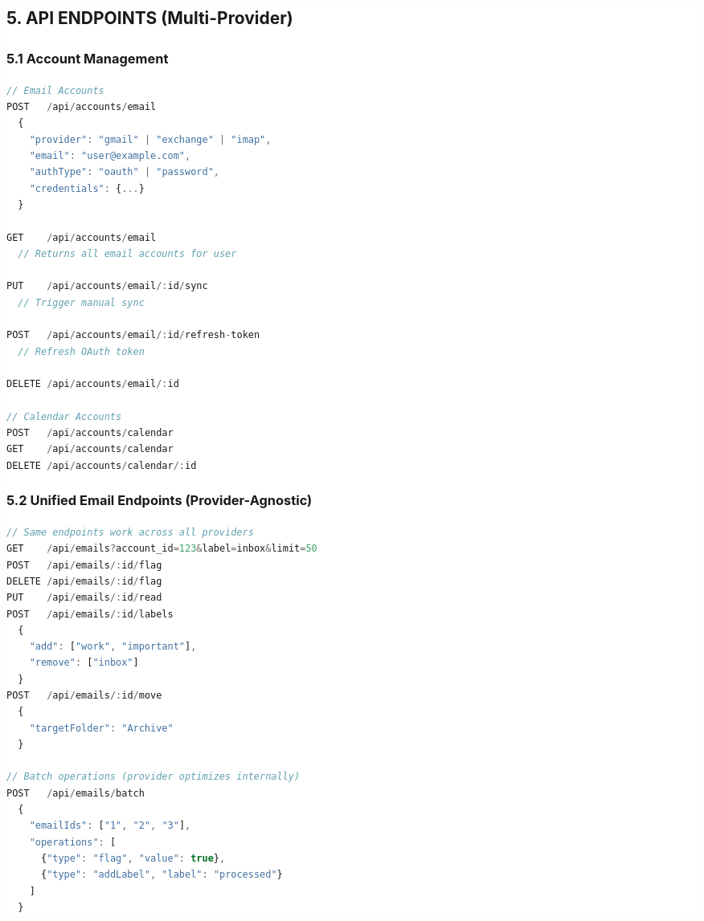 
## 5. API ENDPOINTS (Multi-Provider)

### 5.1 Account Management

```javascript
// Email Accounts
POST   /api/accounts/email
  {
    "provider": "gmail" | "exchange" | "imap",
    "email": "user@example.com",
    "authType": "oauth" | "password",
    "credentials": {...}
  }

GET    /api/accounts/email
  // Returns all email accounts for user

PUT    /api/accounts/email/:id/sync
  // Trigger manual sync

POST   /api/accounts/email/:id/refresh-token
  // Refresh OAuth token

DELETE /api/accounts/email/:id

// Calendar Accounts
POST   /api/accounts/calendar
GET    /api/accounts/calendar
DELETE /api/accounts/calendar/:id
```

### 5.2 Unified Email Endpoints (Provider-Agnostic)

```javascript
// Same endpoints work across all providers
GET    /api/emails?account_id=123&label=inbox&limit=50
POST   /api/emails/:id/flag
DELETE /api/emails/:id/flag
PUT    /api/emails/:id/read
POST   /api/emails/:id/labels
  {
    "add": ["work", "important"],
    "remove": ["inbox"]
  }
POST   /api/emails/:id/move
  {
    "targetFolder": "Archive"
  }

// Batch operations (provider optimizes internally)
POST   /api/emails/batch
  {
    "emailIds": ["1", "2", "3"],
    "operations": [
      {"type": "flag", "value": true},
      {"type": "addLabel", "label": "processed"}
    ]
  }
```
